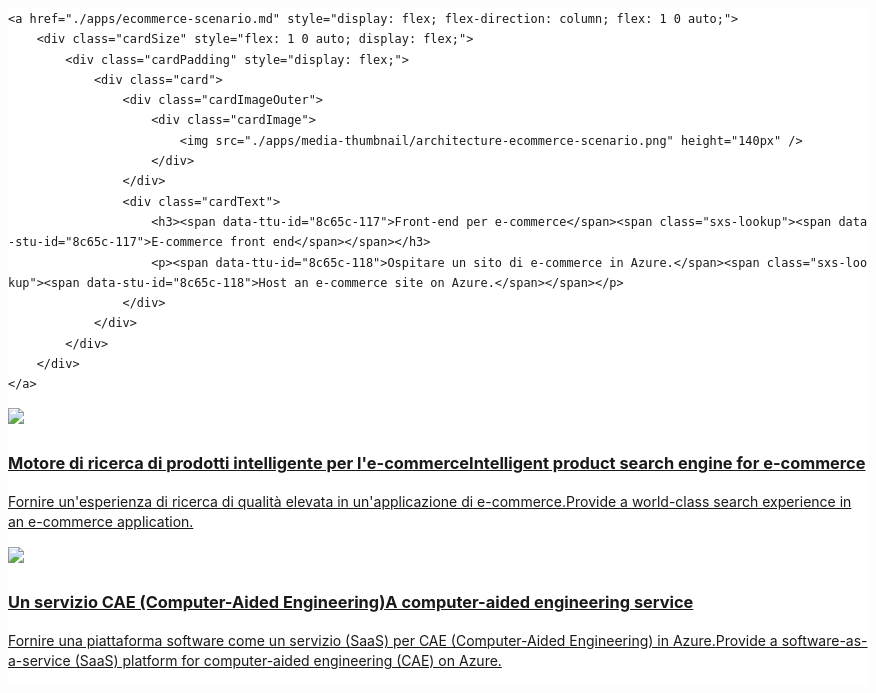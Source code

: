     <a href="./apps/ecommerce-scenario.md" style="display: flex; flex-direction: column; flex: 1 0 auto;">
        <div class="cardSize" style="flex: 1 0 auto; display: flex;">
            <div class="cardPadding" style="display: flex;">
                <div class="card">
                    <div class="cardImageOuter">
                        <div class="cardImage">
                            <img src="./apps/media-thumbnail/architecture-ecommerce-scenario.png" height="140px" />
                        </div>
                    </div>
                    <div class="cardText">
                        <h3><span data-ttu-id="8c65c-117">Front-end per e-commerce</span><span class="sxs-lookup"><span data-stu-id="8c65c-117">E-commerce front end</span></span></h3>
                        <p><span data-ttu-id="8c65c-118">Ospitare un sito di e-commerce in Azure.</span><span class="sxs-lookup"><span data-stu-id="8c65c-118">Host an e-commerce site on Azure.</span></span></p>
                    </div>
                </div>
            </div>
        </div>
    </a>
</li>
<li style="display: flex; flex-direction: column;">
    <a href="./apps/ecommerce-search.md" style="display: flex; flex-direction: column; flex: 1 0 auto;">
        <div class="cardSize" style="flex: 1 0 auto; display: flex;">
            <div class="cardPadding" style="display: flex;">
                <div class="card">
                    <div class="cardImageOuter">
                        <div class="cardImage">
                            <img src="./apps/media-thumbnail/architecture-ecommerce-search.png" height="140px" />
                        </div>
                    </div>
                    <div class="cardText">
                        <h3><span data-ttu-id="8c65c-119">Motore di ricerca di prodotti intelligente per l'e-commerce</span><span class="sxs-lookup"><span data-stu-id="8c65c-119">Intelligent product search engine for e-commerce</span></span></h3>
                        <p><span data-ttu-id="8c65c-120">Fornire un'esperienza di ricerca di qualità elevata in un'applicazione di e-commerce.</span><span class="sxs-lookup"><span data-stu-id="8c65c-120">Provide a world-class search experience in an e-commerce application.</span></span></p>
                    </div>
                </div>
            </div>
        </div>
    </a>
</li>
<li style="display: flex; flex-direction: column;">
    <a href="./apps/hpc-saas.md" style="display: flex; flex-direction: column; flex: 1 0 auto;">
        <div class="cardSize" style="flex: 1 0 auto; display: flex;">
            <div class="cardPadding" style="display: flex;">
                <div class="card">
                    <div class="cardImageOuter">
                        <div class="cardImage">
                            <img src="./apps/media-thumbnail/architecture-hpc-saas.png" height="140px" />
                        </div>
                    </div>
                    <div class="cardText">
                        <h3><span data-ttu-id="8c65c-121">Un servizio CAE (Computer-Aided Engineering)</span><span class="sxs-lookup"><span data-stu-id="8c65c-121">A computer-aided engineering service</span></span></h3>
                        <p><span data-ttu-id="8c65c-122">Fornire una piattaforma software come un servizio (SaaS) per CAE (Computer-Aided Engineering) in Azure.</span><span class="sxs-lookup"><span data-stu-id="8c65c-122">Provide a software-as-a-service (SaaS) platform for computer-aided engineering (CAE) on Azure.</span></span></p>